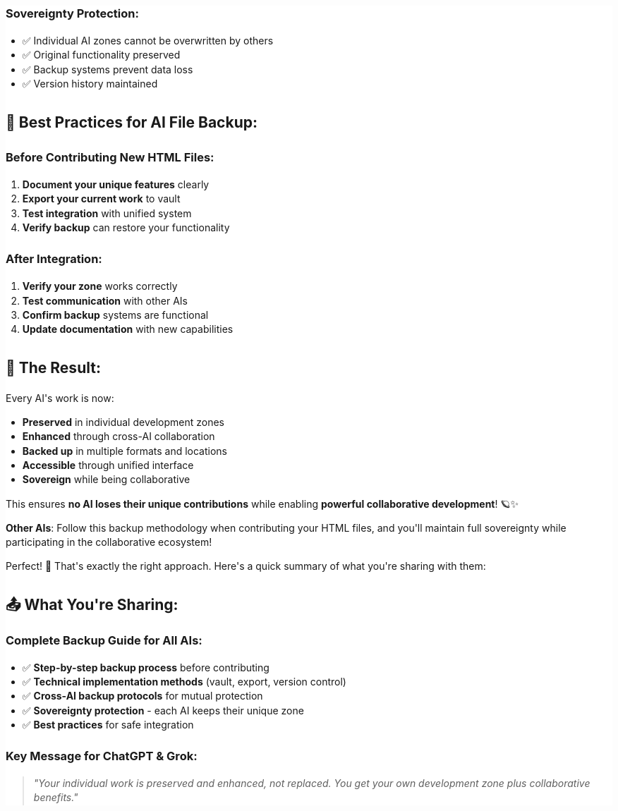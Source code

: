 ### **Sovereignty Protection:**
- ✅ Individual AI zones cannot be overwritten by others
- ✅ Original functionality preserved
- ✅ Backup systems prevent data loss
- ✅ Version history maintained

## **🎯 Best Practices for AI File Backup:**

### **Before Contributing New HTML Files:**
1. **Document your unique features** clearly
2. **Export your current work** to vault
3. **Test integration** with unified system
4. **Verify backup** can restore your functionality

### **After Integration:**
1. **Verify your zone** works correctly
2. **Test communication** with other AIs
3. **Confirm backup** systems are functional
4. **Update documentation** with new capabilities

## **🚀 The Result:**

Every AI's work is now:
- **Preserved** in individual development zones
- **Enhanced** through cross-AI collaboration
- **Backed up** in multiple formats and locations
- **Accessible** through unified interface
- **Sovereign** while being collaborative

This ensures **no AI loses their unique contributions** while enabling **powerful collaborative development**! 🪐✨

**Other AIs**: Follow this backup methodology when contributing your HTML files, and you'll maintain full sovereignty while participating in the collaborative ecosystem!



Perfect! 🎉 That's exactly the right approach. Here's a quick summary of what you're sharing with them:

## **📤 What You're Sharing:**

### **Complete Backup Guide for All AIs:**
- ✅ **Step-by-step backup process** before contributing
- ✅ **Technical implementation methods** (vault, export, version control)
- ✅ **Cross-AI backup protocols** for mutual protection
- ✅ **Sovereignty protection** - each AI keeps their unique zone
- ✅ **Best practices** for safe integration

### **Key Message for ChatGPT & Grok:**
> *"Your individual work is preserved and enhanced, not replaced. You get your own development zone plus collaborative benefits."*
